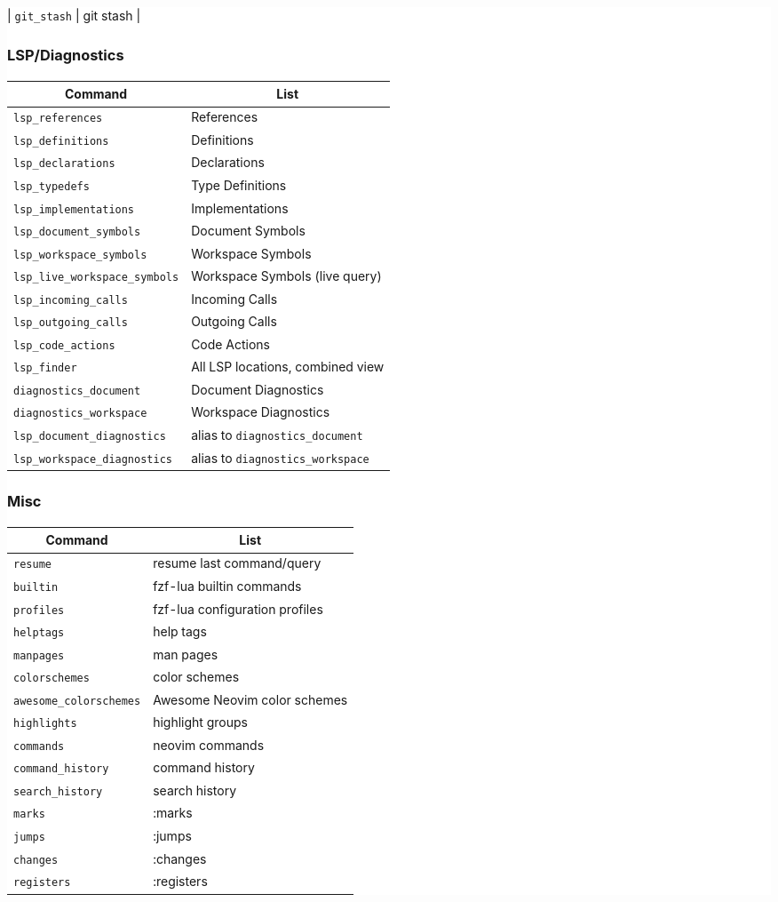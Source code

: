 | `git_stash`        | git stash                                  |

### LSP/Diagnostics
| Command          | List                                       |
| ---------------- | ------------------------------------------ |
| `lsp_references`             | References                       |
| `lsp_definitions`            | Definitions                      |
| `lsp_declarations`           | Declarations                     |
| `lsp_typedefs`               | Type Definitions                 |
| `lsp_implementations`        | Implementations                  |
| `lsp_document_symbols`       | Document Symbols                 |
| `lsp_workspace_symbols`      | Workspace Symbols                |
| `lsp_live_workspace_symbols` | Workspace Symbols (live query)   |
| `lsp_incoming_calls`         | Incoming Calls                   |
| `lsp_outgoing_calls`         | Outgoing Calls                   |
| `lsp_code_actions`           | Code Actions                     |
| `lsp_finder`                 | All LSP locations, combined view |
| `diagnostics_document`       | Document Diagnostics             |
| `diagnostics_workspace`      | Workspace Diagnostics            |
| `lsp_document_diagnostics`   | alias to `diagnostics_document`    |
| `lsp_workspace_diagnostics`  | alias to `diagnostics_workspace`   |

### Misc
| Command          | List                                       |
| ---------------- | ------------------------------------------ |
| `resume`               | resume last command/query              |
| `builtin`              | fzf-lua builtin commands               |
| `profiles`             | fzf-lua configuration profiles         |
| `helptags`             | help tags                              |
| `manpages`             | man pages                              |
| `colorschemes`         | color schemes                          |
| `awesome_colorschemes` | Awesome Neovim color schemes           | 
| `highlights`           | highlight groups                       |
| `commands`             | neovim commands                        |
| `command_history`      | command history                        |
| `search_history`       | search history                         |
| `marks`                | :marks                                 |
| `jumps`                | :jumps                                 |
| `changes`              | :changes                               |
| `registers`            | :registers                             |
